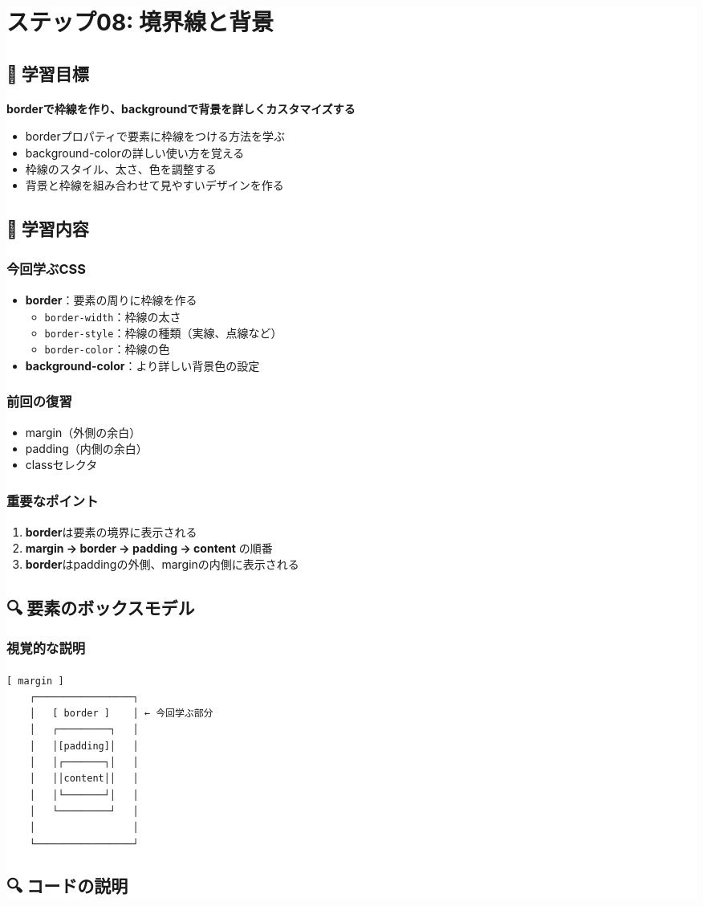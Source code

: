 # ステップ08: 境界線と背景

## 🎯 学習目標

**borderで枠線を作り、backgroundで背景を詳しくカスタマイズする**

- borderプロパティで要素に枠線をつける方法を学ぶ
- background-colorの詳しい使い方を覚える
- 枠線のスタイル、太さ、色を調整する
- 背景と枠線を組み合わせて見やすいデザインを作る

## 📝 学習内容

### **今回学ぶCSS**
- **border**：要素の周りに枠線を作る
  - `border-width`：枠線の太さ
  - `border-style`：枠線の種類（実線、点線など）
  - `border-color`：枠線の色
- **background-color**：より詳しい背景色の設定

### **前回の復習**
- margin（外側の余白）
- padding（内側の余白）
- classセレクタ

### **重要なポイント**
1. **border**は要素の境界に表示される
2. **margin → border → padding → content** の順番
3. **border**はpaddingの外側、marginの内側に表示される

## 🔍 要素のボックスモデル

### **視覚的な説明**
```
[ margin ]
    ┌─────────────────┐
    │   [ border ]    │ ← 今回学ぶ部分
    │   ┌─────────┐   │
    │   │[padding]│   │
    │   │┌───────┐│   │
    │   ││content││   │
    │   │└───────┘│   │
    │   └─────────┘   │
    │                 │
    └─────────────────┘
```

## 🔍 コードの説明
